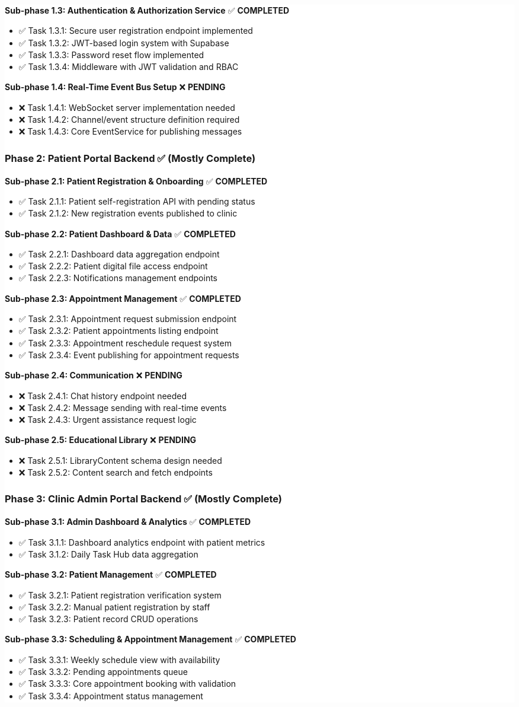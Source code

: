 **Sub-phase 1.3: Authentication & Authorization Service** ✅ **COMPLETED**
- ✅ Task 1.3.1: Secure user registration endpoint implemented
- ✅ Task 1.3.2: JWT-based login system with Supabase
- ✅ Task 1.3.3: Password reset flow implemented
- ✅ Task 1.3.4: Middleware with JWT validation and RBAC

**Sub-phase 1.4: Real-Time Event Bus Setup** ❌ **PENDING**
- ❌ Task 1.4.1: WebSocket server implementation needed
- ❌ Task 1.4.2: Channel/event structure definition required
- ❌ Task 1.4.3: Core EventService for publishing messages

### Phase 2: Patient Portal Backend ✅ (Mostly Complete)

**Sub-phase 2.1: Patient Registration & Onboarding** ✅ **COMPLETED**
- ✅ Task 2.1.1: Patient self-registration API with pending status
- ✅ Task 2.1.2: New registration events published to clinic

**Sub-phase 2.2: Patient Dashboard & Data** ✅ **COMPLETED**
- ✅ Task 2.2.1: Dashboard data aggregation endpoint
- ✅ Task 2.2.2: Patient digital file access endpoint
- ✅ Task 2.2.3: Notifications management endpoints

**Sub-phase 2.3: Appointment Management** ✅ **COMPLETED**
- ✅ Task 2.3.1: Appointment request submission endpoint
- ✅ Task 2.3.2: Patient appointments listing endpoint
- ✅ Task 2.3.3: Appointment reschedule request system
- ✅ Task 2.3.4: Event publishing for appointment requests

**Sub-phase 2.4: Communication** ❌ **PENDING**
- ❌ Task 2.4.1: Chat history endpoint needed
- ❌ Task 2.4.2: Message sending with real-time events
- ❌ Task 2.4.3: Urgent assistance request logic

**Sub-phase 2.5: Educational Library** ❌ **PENDING**
- ❌ Task 2.5.1: LibraryContent schema design needed
- ❌ Task 2.5.2: Content search and fetch endpoints

### Phase 3: Clinic Admin Portal Backend ✅ (Mostly Complete)

**Sub-phase 3.1: Admin Dashboard & Analytics** ✅ **COMPLETED**
- ✅ Task 3.1.1: Dashboard analytics endpoint with patient metrics
- ✅ Task 3.1.2: Daily Task Hub data aggregation

**Sub-phase 3.2: Patient Management** ✅ **COMPLETED**
- ✅ Task 3.2.1: Patient registration verification system
- ✅ Task 3.2.2: Manual patient registration by staff
- ✅ Task 3.2.3: Patient record CRUD operations

**Sub-phase 3.3: Scheduling & Appointment Management** ✅ **COMPLETED**
- ✅ Task 3.3.1: Weekly schedule view with availability
- ✅ Task 3.3.2: Pending appointments queue
- ✅ Task 3.3.3: Core appointment booking with validation
- ✅ Task 3.3.4: Appointment status management
